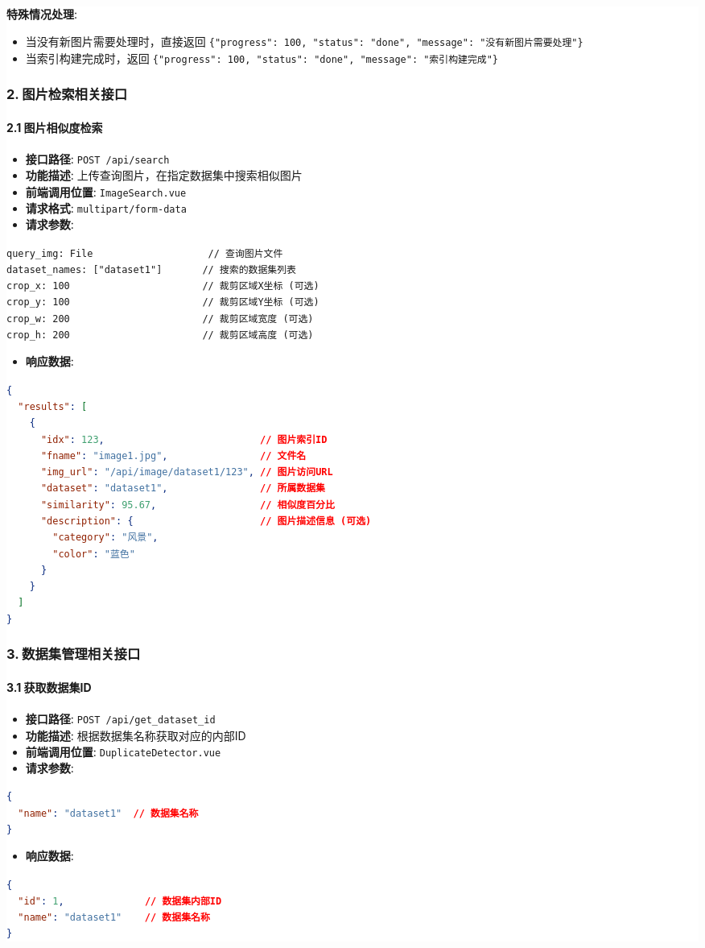 **特殊情况处理**:
- 当没有新图片需要处理时，直接返回 `{"progress": 100, "status": "done", "message": "没有新图片需要处理"}`
- 当索引构建完成时，返回 `{"progress": 100, "status": "done", "message": "索引构建完成"}`

### 2. 图片检索相关接口

#### 2.1 图片相似度检索
- **接口路径**: `POST /api/search`
- **功能描述**: 上传查询图片，在指定数据集中搜索相似图片
- **前端调用位置**: `ImageSearch.vue`
- **请求格式**: `multipart/form-data`
- **请求参数**:
```
query_img: File                    // 查询图片文件
dataset_names: ["dataset1"]       // 搜索的数据集列表
crop_x: 100                       // 裁剪区域X坐标 (可选)
crop_y: 100                       // 裁剪区域Y坐标 (可选)
crop_w: 200                       // 裁剪区域宽度 (可选)
crop_h: 200                       // 裁剪区域高度 (可选)
```
- **响应数据**:
```json
{
  "results": [
    {
      "idx": 123,                           // 图片索引ID
      "fname": "image1.jpg",                // 文件名
      "img_url": "/api/image/dataset1/123", // 图片访问URL
      "dataset": "dataset1",                // 所属数据集
      "similarity": 95.67,                  // 相似度百分比
      "description": {                      // 图片描述信息 (可选)
        "category": "风景",
        "color": "蓝色"
      }
    }
  ]
}
```

### 3. 数据集管理相关接口

#### 3.1 获取数据集ID
- **接口路径**: `POST /api/get_dataset_id`
- **功能描述**: 根据数据集名称获取对应的内部ID
- **前端调用位置**: `DuplicateDetector.vue`
- **请求参数**:
```json
{
  "name": "dataset1"  // 数据集名称
}
```
- **响应数据**:
```json
{
  "id": 1,              // 数据集内部ID
  "name": "dataset1"    // 数据集名称
}
```
